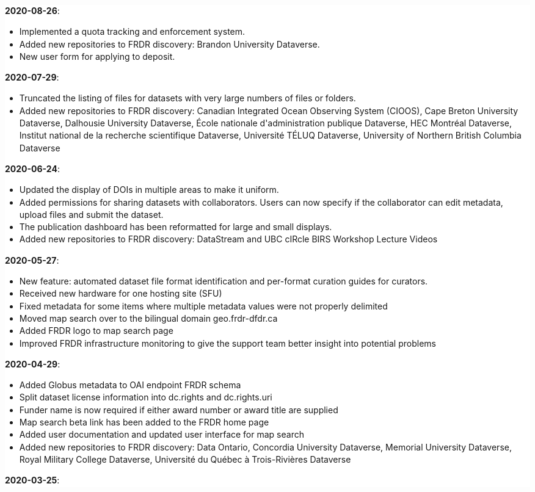 <strong>2020-08-26</strong>:

<ul>
    <li>Implemented a quota tracking and enforcement system.</li>
    <li>Added new repositories to FRDR discovery: Brandon University Dataverse.</li>
    <li>New user form for applying to deposit.</li>
</ul>

<strong>2020-07-29</strong>:

<ul>
    <li>Truncated the listing of files for datasets with very large numbers of files or folders.</li>
    <li>Added new repositories to FRDR discovery: Canadian Integrated Ocean Observing System (CIOOS), Cape Breton University Dataverse, Dalhousie University Dataverse, École nationale d'administration publique Dataverse, HEC Montréal Dataverse, Institut national de la recherche scientifique Dataverse, Université TÉLUQ Dataverse, University of Northern British Columbia Dataverse</li>
</ul>

<strong>2020-06-24</strong>:

<ul>
    <li>Updated the display of DOIs in multiple areas to make it uniform.</li>
    <li>Added permissions for sharing datasets with collaborators. Users can now specify if the collaborator can edit metadata, upload files and submit the dataset.</li>
    <li>The publication dashboard has been reformatted for large and small displays.</li>
    <li>Added new repositories to FRDR discovery: DataStream and UBC cIRcle BIRS Workshop Lecture Videos</li>
</ul>

<strong>2020-05-27</strong>:

<ul>
    <li>New feature: automated dataset file format identification and per-format curation guides for curators.</li>
    <li>Received new hardware for one hosting site (SFU)</li>
    <li>Fixed metadata for some items where multiple metadata values were not properly delimited</li>
    <li>Moved map search over to the bilingual domain geo.frdr-dfdr.ca</li>
    <li>Added FRDR logo to map search page</li>
    <li>Improved FRDR infrastructure monitoring to give the support team better insight into potential problems</li>
</ul>

<strong>2020-04-29</strong>:

<ul>
    <li>Added Globus metadata to OAI endpoint FRDR schema</li>
    <li>Split dataset license information into dc.rights and dc.rights.uri</li>
    <li>Funder name is now required if either award number or award title are supplied</li>
    <li>Map search beta link has been added to the FRDR home page</li>
    <li>Added user documentation and updated user interface for map search</li>
    <li>Added new repositories to FRDR discovery: Data Ontario, Concordia University Dataverse, Memorial University Dataverse, Royal Military College Dataverse, Université du Québec à Trois-Rivières Dataverse</li>
</ul>

<strong>2020-03-25</strong>:
